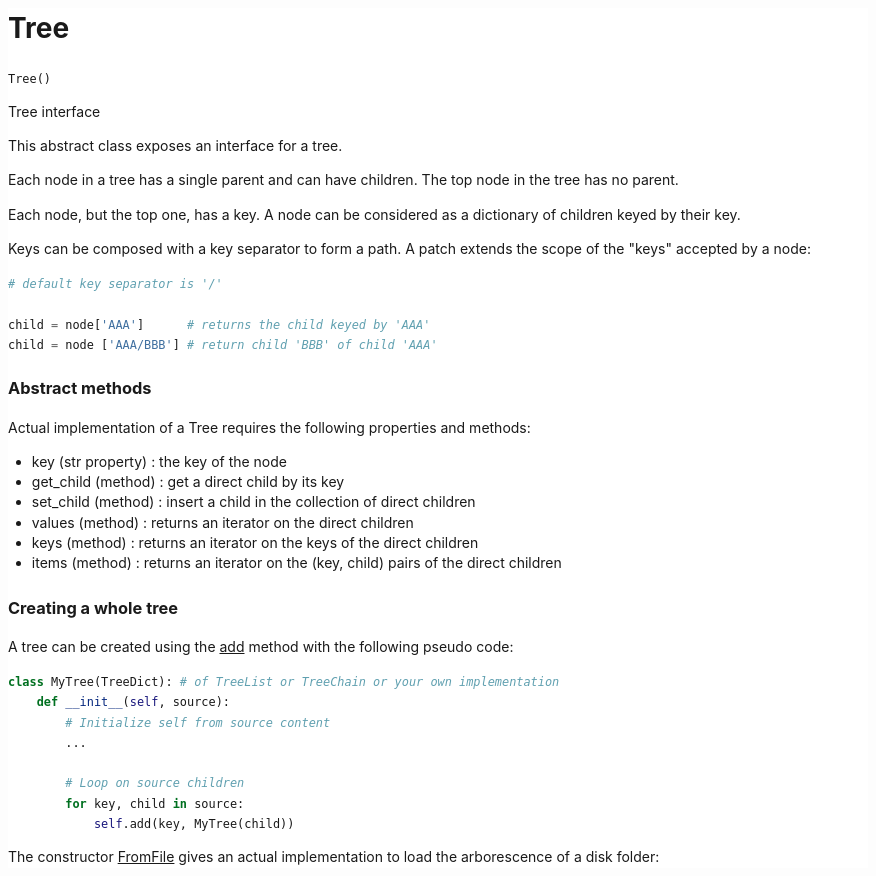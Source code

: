# Tree

``` python
Tree()
```

Tree interface

This abstract class exposes an interface for a tree.

Each node in a tree has a single parent and can have children. The top node in the tree
has no parent.

Each node, but the top one, has a key. A node can be considered as a dictionary of children keyed
by their key.

Keys can be composed with a key separator to form a path. A patch extends the scope of the "keys"
accepted by a node:
    
``` python
# default key separator is '/'

child = node['AAA']      # returns the child keyed by 'AAA'
child = node ['AAA/BBB'] # return child 'BBB' of child 'AAA'
````

### Abstract methods

Actual implementation of a Tree requires the following properties and methods:

- key (str property) : the key of the node
- get_child (method) : get a direct child by its key
- set_child (method) : insert a child in the collection of direct children
- values (method) : returns an iterator on the direct children
- keys (method) : returns an iterator on the keys of the direct children
- items (method) : returns an iterator on the (key, child) pairs of the direct children


### Creating a whole tree

A tree can be created using the [add](tree-tree.md#add) method with the following pseudo code:
    
``` python
class MyTree(TreeDict): # of TreeList or TreeChain or your own implementation
    def __init__(self, source):
        # Initialize self from source content
        ...
        
        # Loop on source children
        for key, child in source:
            self.add(key, MyTree(child))
``` 

The constructor [FromFile](tree-tree.md#fromfile) gives an actual implementation to load the arborescence
of a disk folder:
    